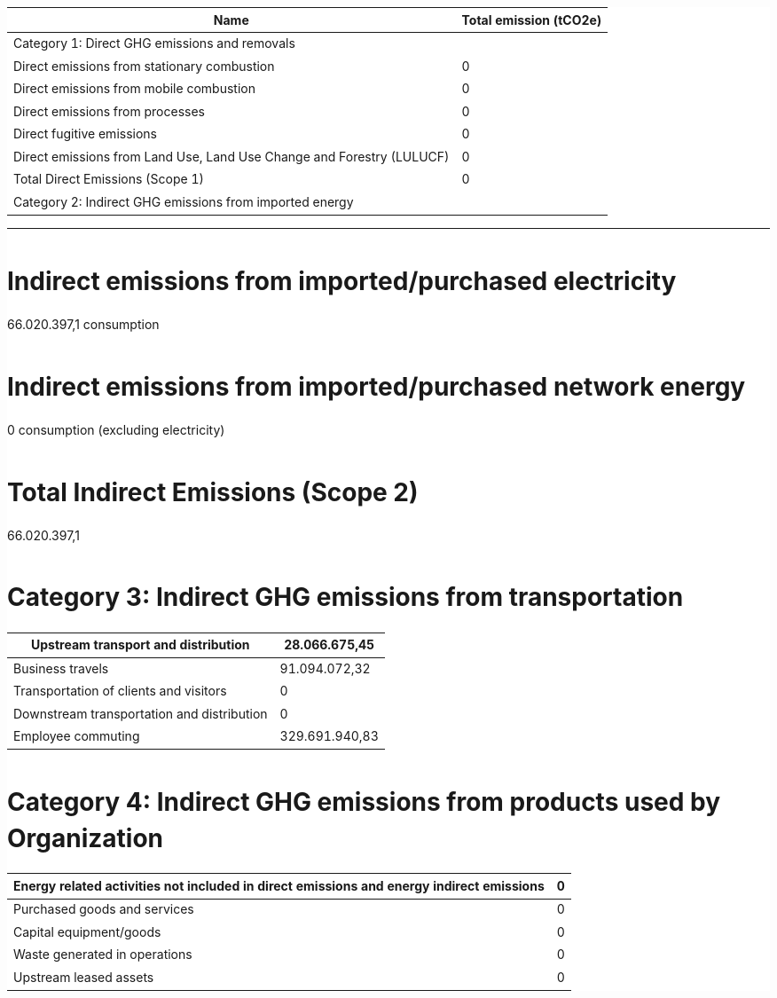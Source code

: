|Name|Total emission (tCO2e)|
|---|---|
|Category 1: Direct GHG emissions and removals| |
|Direct emissions from stationary combustion|0|
|Direct emissions from mobile combustion|0|
|Direct emissions from processes|0|
|Direct fugitive emissions|0|
|Direct emissions from Land Use, Land Use Change and Forestry (LULUCF)|0|
|Total Direct Emissions (Scope 1)|0|
|Category 2: Indirect GHG emissions from imported energy| |

---
# Indirect emissions from imported/purchased electricity

66.020.397,1 consumption

# Indirect emissions from imported/purchased network energy

0 consumption (excluding electricity)

# Total Indirect Emissions (Scope 2)

66.020.397,1

# Category 3: Indirect GHG emissions from transportation

|Upstream transport and distribution|28.066.675,45|
|---|---|
|Business travels|91.094.072,32|
|Transportation of clients and visitors|0|
|Downstream transportation and distribution|0|
|Employee commuting|329.691.940,83|

# Category 4: Indirect GHG emissions from products used by Organization

|Energy related activities not included in direct emissions and energy indirect emissions|0|
|---|---|
|Purchased goods and services|0|
|Capital equipment/goods|0|
|Waste generated in operations|0|
|Upstream leased assets|0|
